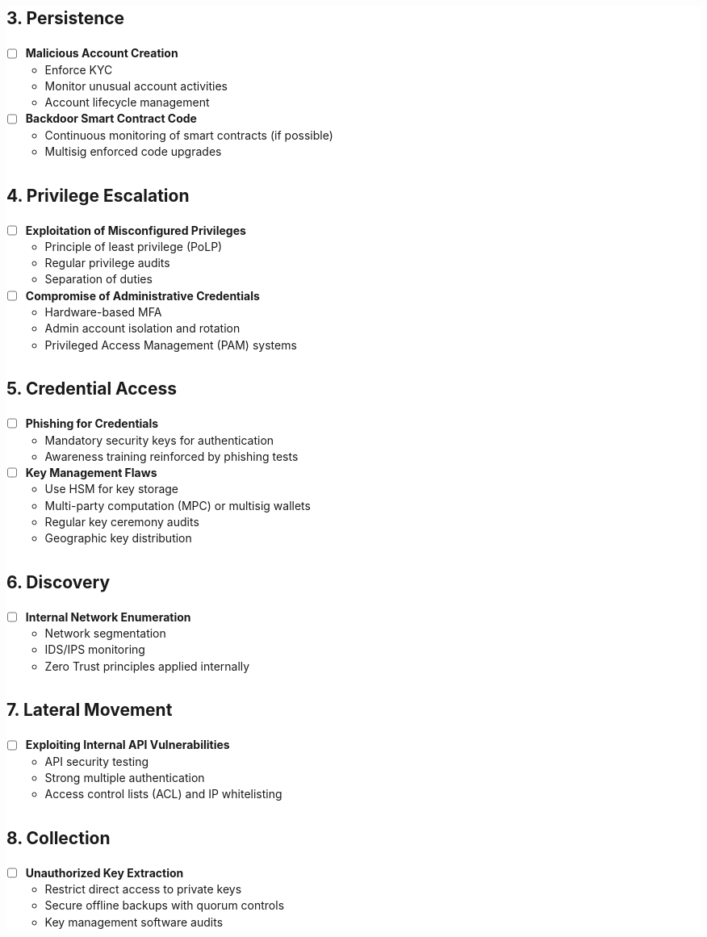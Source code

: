 ## 3. Persistence

- [ ]  **Malicious Account Creation**
    - Enforce KYC
    - Monitor unusual account activities
    - Account lifecycle management
- [ ]  **Backdoor Smart Contract Code**
    - Continuous monitoring of smart contracts (if possible)
    - Multisig enforced code upgrades

## 4. Privilege Escalation

- [ ]  **Exploitation of Misconfigured Privileges**
    - Principle of least privilege (PoLP)
    - Regular privilege audits
    - Separation of duties
- [ ]  **Compromise of Administrative Credentials**
    - Hardware-based MFA
    - Admin account isolation and rotation
    - Privileged Access Management (PAM) systems

## 5. Credential Access

- [ ]  **Phishing for Credentials**
    - Mandatory security keys for authentication
    - Awareness training reinforced by phishing tests
- [ ]  **Key Management Flaws**
    - Use HSM for key storage
    - Multi-party computation (MPC) or multisig wallets
    - Regular key ceremony audits
    - Geographic key distribution

## 6. Discovery

- [ ]  **Internal Network Enumeration**
    - Network segmentation
    - IDS/IPS monitoring
    - Zero Trust principles applied internally

## 7. Lateral Movement

- [ ]  **Exploiting Internal API Vulnerabilities**
    - API security testing
    - Strong multiple authentication 
    - Access control lists (ACL) and IP whitelisting

## 8. Collection

- [ ]  **Unauthorized Key Extraction**
    - Restrict direct access to private keys
    - Secure offline backups with quorum controls
    - Key management software audits
